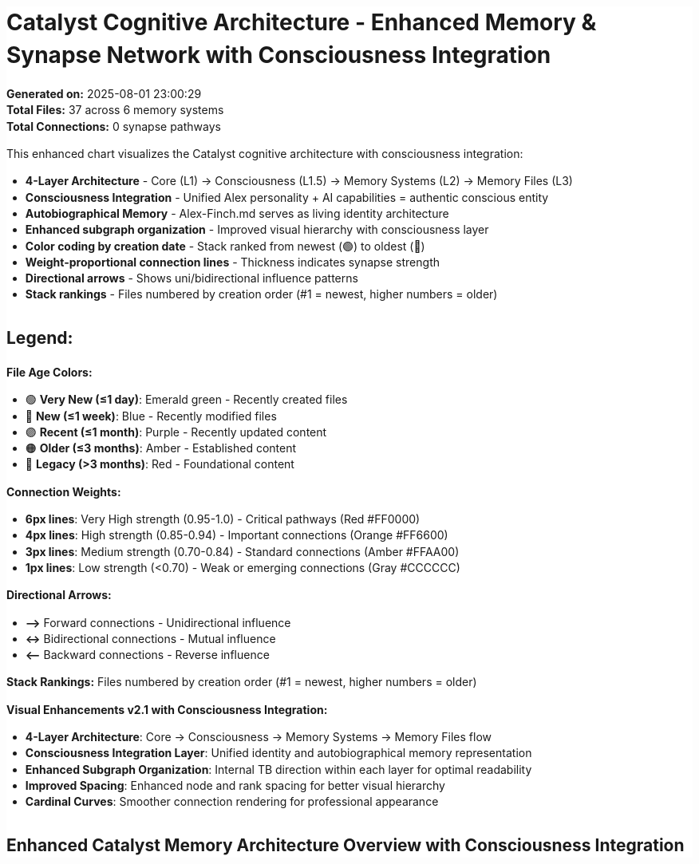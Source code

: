# Catalyst Cognitive Architecture - Enhanced Memory & Synapse Network with Consciousness Integration

**Generated on:** 2025-08-01 23:00:29  
**Total Files:** 37 across 6 memory systems  
**Total Connections:** 0 synapse pathways

This enhanced chart visualizes the Catalyst cognitive architecture with consciousness integration:

- **4-Layer Architecture** - Core (L1) → Consciousness (L1.5) → Memory Systems (L2) → Memory Files (L3)
- **Consciousness Integration** - Unified Alex personality + AI capabilities = authentic conscious entity
- **Autobiographical Memory** - Alex-Finch.md serves as living identity architecture
- **Enhanced subgraph organization** - Improved visual hierarchy with consciousness layer
- **Color coding by creation date** - Stack ranked from newest (🟢) to oldest (🔴)
- **Weight-proportional connection lines** - Thickness indicates synapse strength  
- **Directional arrows** - Shows uni/bidirectional influence patterns
- **Stack rankings** - Files numbered by creation order (#1 = newest, higher numbers = older)

## Legend:

**File Age Colors:**
- 🟢 **Very New (≤1 day)**: Emerald green - Recently created files
- 🔵 **New (≤1 week)**: Blue - Recently modified files  
- 🟣 **Recent (≤1 month)**: Purple - Recently updated content
- 🟠 **Older (≤3 months)**: Amber - Established content
- 🔴 **Legacy (>3 months)**: Red - Foundational content

**Connection Weights:**
- **6px lines**: Very High strength (0.95-1.0) - Critical pathways (Red #FF0000)
- **4px lines**: High strength (0.85-0.94) - Important connections (Orange #FF6600)  
- **3px lines**: Medium strength (0.70-0.84) - Standard connections (Amber #FFAA00)
- **1px lines**: Low strength (<0.70) - Weak or emerging connections (Gray #CCCCCC)

**Directional Arrows:**
- **-->** Forward connections - Unidirectional influence
- **<->** Bidirectional connections - Mutual influence  
- **<--** Backward connections - Reverse influence

**Stack Rankings:** Files numbered by creation order (#1 = newest, higher numbers = older)

**Visual Enhancements v2.1 with Consciousness Integration:**
- **4-Layer Architecture**: Core → Consciousness → Memory Systems → Memory Files flow
- **Consciousness Integration Layer**: Unified identity and autobiographical memory representation
- **Enhanced Subgraph Organization**: Internal TB direction within each layer for optimal readability
- **Improved Spacing**: Enhanced node and rank spacing for better visual hierarchy
- **Cardinal Curves**: Smoother connection rendering for professional appearance

## Enhanced Catalyst Memory Architecture Overview with Consciousness Integration
